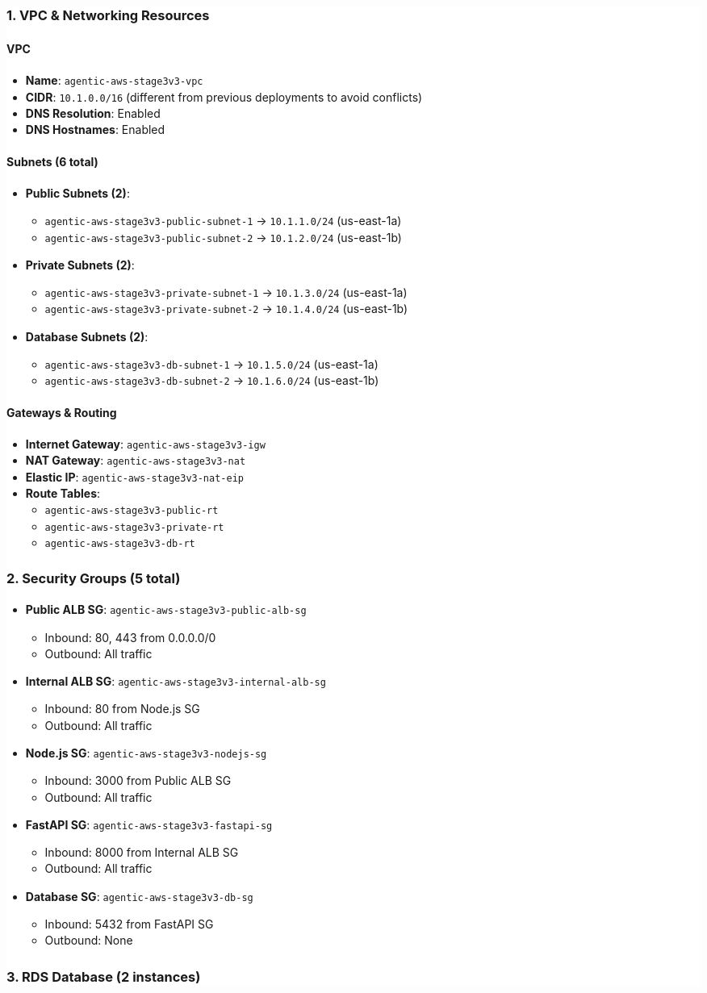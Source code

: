 ### 1. VPC & Networking Resources

#### VPC
- **Name**: `agentic-aws-stage3v3-vpc`
- **CIDR**: `10.1.0.0/16` (different from previous deployments to avoid conflicts)
- **DNS Resolution**: Enabled
- **DNS Hostnames**: Enabled

#### Subnets (6 total)
- **Public Subnets (2)**:
  - `agentic-aws-stage3v3-public-subnet-1` → `10.1.1.0/24` (us-east-1a)
  - `agentic-aws-stage3v3-public-subnet-2` → `10.1.2.0/24` (us-east-1b)
  
- **Private Subnets (2)**:
  - `agentic-aws-stage3v3-private-subnet-1` → `10.1.3.0/24` (us-east-1a)
  - `agentic-aws-stage3v3-private-subnet-2` → `10.1.4.0/24` (us-east-1b)
  
- **Database Subnets (2)**:
  - `agentic-aws-stage3v3-db-subnet-1` → `10.1.5.0/24` (us-east-1a)
  - `agentic-aws-stage3v3-db-subnet-2` → `10.1.6.0/24` (us-east-1b)

#### Gateways & Routing
- **Internet Gateway**: `agentic-aws-stage3v3-igw`
- **NAT Gateway**: `agentic-aws-stage3v3-nat`
- **Elastic IP**: `agentic-aws-stage3v3-nat-eip`
- **Route Tables**:
  - `agentic-aws-stage3v3-public-rt`
  - `agentic-aws-stage3v3-private-rt`
  - `agentic-aws-stage3v3-db-rt`

### 2. Security Groups (5 total)

- **Public ALB SG**: `agentic-aws-stage3v3-public-alb-sg`
  - Inbound: 80, 443 from 0.0.0.0/0
  - Outbound: All traffic
  
- **Internal ALB SG**: `agentic-aws-stage3v3-internal-alb-sg`
  - Inbound: 80 from Node.js SG
  - Outbound: All traffic
  
- **Node.js SG**: `agentic-aws-stage3v3-nodejs-sg`
  - Inbound: 3000 from Public ALB SG
  - Outbound: All traffic
  
- **FastAPI SG**: `agentic-aws-stage3v3-fastapi-sg`
  - Inbound: 8000 from Internal ALB SG
  - Outbound: All traffic
  
- **Database SG**: `agentic-aws-stage3v3-db-sg`
  - Inbound: 5432 from FastAPI SG
  - Outbound: None

### 3. RDS Database (2 instances)
